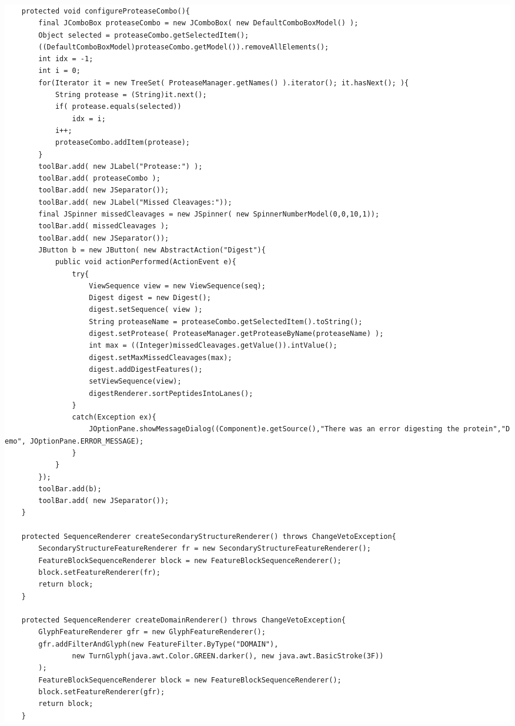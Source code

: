         protected void configureProteaseCombo(){
            final JComboBox proteaseCombo = new JComboBox( new DefaultComboBoxModel() );
            Object selected = proteaseCombo.getSelectedItem();
            ((DefaultComboBoxModel)proteaseCombo.getModel()).removeAllElements();
            int idx = -1;
            int i = 0;
            for(Iterator it = new TreeSet( ProteaseManager.getNames() ).iterator(); it.hasNext(); ){
                String protease = (String)it.next();
                if( protease.equals(selected))
                    idx = i;
                i++;
                proteaseCombo.addItem(protease);
            }
            toolBar.add( new JLabel("Protease:") );
            toolBar.add( proteaseCombo );
            toolBar.add( new JSeparator());
            toolBar.add( new JLabel("Missed Cleavages:"));
            final JSpinner missedCleavages = new JSpinner( new SpinnerNumberModel(0,0,10,1));
            toolBar.add( missedCleavages );
            toolBar.add( new JSeparator());
            JButton b = new JButton( new AbstractAction("Digest"){
                public void actionPerformed(ActionEvent e){
                    try{
                        ViewSequence view = new ViewSequence(seq);
                        Digest digest = new Digest();
                        digest.setSequence( view );
                        String proteaseName = proteaseCombo.getSelectedItem().toString();
                        digest.setProtease( ProteaseManager.getProteaseByName(proteaseName) );
                        int max = ((Integer)missedCleavages.getValue()).intValue();
                        digest.setMaxMissedCleavages(max);
                        digest.addDigestFeatures();
                        setViewSequence(view);
                        digestRenderer.sortPeptidesIntoLanes();
                    }
                    catch(Exception ex){
                        JOptionPane.showMessageDialog((Component)e.getSource(),"There was an error digesting the protein","Demo", JOptionPane.ERROR_MESSAGE);
                    }
                }
            });
            toolBar.add(b);
            toolBar.add( new JSeparator());
        }    

        protected SequenceRenderer createSecondaryStructureRenderer() throws ChangeVetoException{
            SecondaryStructureFeatureRenderer fr = new SecondaryStructureFeatureRenderer();
            FeatureBlockSequenceRenderer block = new FeatureBlockSequenceRenderer();
            block.setFeatureRenderer(fr);
            return block;
        }
        
        protected SequenceRenderer createDomainRenderer() throws ChangeVetoException{
            GlyphFeatureRenderer gfr = new GlyphFeatureRenderer();
            gfr.addFilterAndGlyph(new FeatureFilter.ByType("DOMAIN"),
                    new TurnGlyph(java.awt.Color.GREEN.darker(), new java.awt.BasicStroke(3F))
            );
            FeatureBlockSequenceRenderer block = new FeatureBlockSequenceRenderer();
            block.setFeatureRenderer(gfr);
            return block;
        }
        